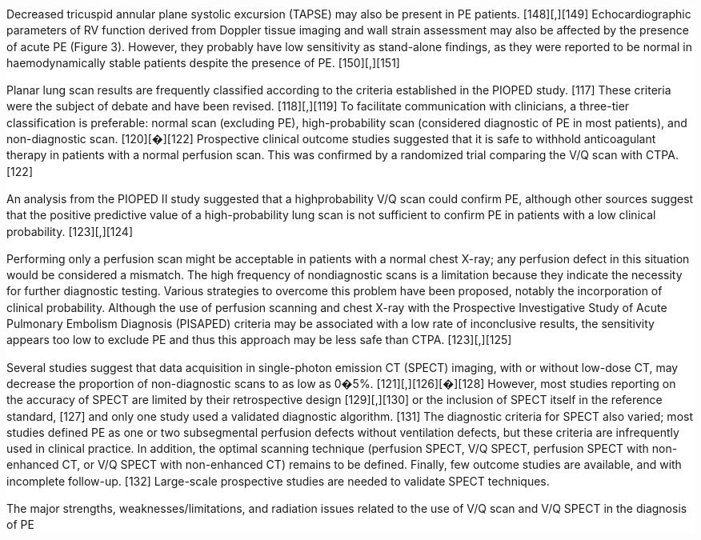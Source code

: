Decreased tricuspid annular plane systolic excursion (TAPSE) may
also be present in PE patients. [148][,][149] Echocardiographic parameters
of RV function derived from Doppler tissue imaging and wall strain
assessment may also be affected by the presence of acute PE
(Figure 3). However, they probably have low sensitivity as stand-alone
findings, as they were reported to be normal in haemodynamically
stable patients despite the presence of PE. [150][,][151]


Planar lung scan results are frequently classified according to the
criteria established in the PIOPED study. [117] These criteria were the
subject of debate and have been revised. [118][,][119] To facilitate communication with clinicians, a three-tier classification is preferable: normal
scan (excluding PE), high-probability scan (considered diagnostic of
PE in most patients), and non-diagnostic scan. [120][�][122] Prospective
clinical outcome studies suggested that it is safe to withhold anticoagulant therapy in patients with a normal perfusion scan. This was confirmed by a randomized trial comparing the V/Q scan with CTPA. [122]

An analysis from the PIOPED II study suggested that a highprobability V/Q scan could confirm PE, although other sources suggest that the positive predictive value of a high-probability lung scan is
not sufficient to confirm PE in patients with a low clinical
probability. [123][,][124]

Performing only a perfusion scan might be acceptable in patients
with a normal chest X-ray; any perfusion defect in this situation
would be considered a mismatch. The high frequency of nondiagnostic scans is a limitation because they indicate the necessity for
further diagnostic testing. Various strategies to overcome this problem have been proposed, notably the incorporation of clinical probability. Although the use of perfusion scanning and chest X-ray with
the Prospective Investigative Study of Acute Pulmonary Embolism
Diagnosis (PISAPED) criteria may be associated with a low rate of
inconclusive results, the sensitivity appears too low to exclude PE
and thus this approach may be less safe than CTPA. [123][,][125]

Several studies suggest that data acquisition in single-photon emission CT (SPECT) imaging, with or without low-dose CT, may
decrease the proportion of non-diagnostic scans to as low as
0�5%. [121][,][126][�][128] However, most studies reporting on the accuracy
of SPECT are limited by their retrospective design [129][,][130] or the inclusion of SPECT itself in the reference standard, [127] and only one study
used a validated diagnostic algorithm. [131] The diagnostic criteria for
SPECT also varied; most studies defined PE as one or two subsegmental perfusion defects without ventilation defects, but these criteria are infrequently used in clinical practice. In addition, the optimal
scanning technique (perfusion SPECT, V/Q SPECT, perfusion SPECT
with non-enhanced CT, or V/Q SPECT with non-enhanced CT)
remains to be defined. Finally, few outcome studies are available, and
with incomplete follow-up. [132] Large-scale prospective studies are
needed to validate SPECT techniques.

The major strengths, weaknesses/limitations, and radiation issues
related to the use of V/Q scan and V/Q SPECT in the diagnosis of PE
